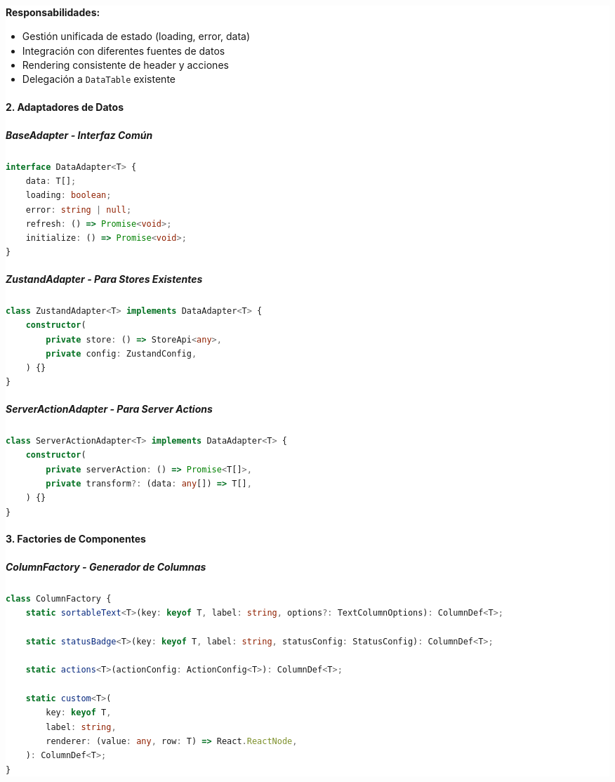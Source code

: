 **Responsabilidades:**

- Gestión unificada de estado (loading, error, data)
- Integración con diferentes fuentes de datos
- Rendering consistente de header y acciones
- Delegación a `DataTable` existente

#### **2. Adaptadores de Datos**

##### **BaseAdapter** - Interfaz Común

```typescript
interface DataAdapter<T> {
    data: T[];
    loading: boolean;
    error: string | null;
    refresh: () => Promise<void>;
    initialize: () => Promise<void>;
}
```

##### **ZustandAdapter** - Para Stores Existentes

```typescript
class ZustandAdapter<T> implements DataAdapter<T> {
    constructor(
        private store: () => StoreApi<any>,
        private config: ZustandConfig,
    ) {}
}
```

##### **ServerActionAdapter** - Para Server Actions

```typescript
class ServerActionAdapter<T> implements DataAdapter<T> {
    constructor(
        private serverAction: () => Promise<T[]>,
        private transform?: (data: any[]) => T[],
    ) {}
}
```

#### **3. Factories de Componentes**

##### **ColumnFactory** - Generador de Columnas

```typescript
class ColumnFactory {
    static sortableText<T>(key: keyof T, label: string, options?: TextColumnOptions): ColumnDef<T>;

    static statusBadge<T>(key: keyof T, label: string, statusConfig: StatusConfig): ColumnDef<T>;

    static actions<T>(actionConfig: ActionConfig<T>): ColumnDef<T>;

    static custom<T>(
        key: keyof T,
        label: string,
        renderer: (value: any, row: T) => React.ReactNode,
    ): ColumnDef<T>;
}
```
